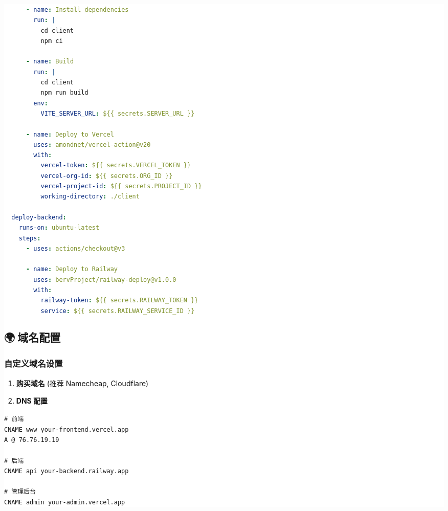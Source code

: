 ```yaml
      - name: Install dependencies
        run: |
          cd client
          npm ci
          
      - name: Build
        run: |
          cd client
          npm run build
        env:
          VITE_SERVER_URL: ${{ secrets.SERVER_URL }}
          
      - name: Deploy to Vercel
        uses: amondnet/vercel-action@v20
        with:
          vercel-token: ${{ secrets.VERCEL_TOKEN }}
          vercel-org-id: ${{ secrets.ORG_ID }}
          vercel-project-id: ${{ secrets.PROJECT_ID }}
          working-directory: ./client

  deploy-backend:
    runs-on: ubuntu-latest
    steps:
      - uses: actions/checkout@v3
      
      - name: Deploy to Railway
        uses: bervProject/railway-deploy@v1.0.0
        with:
          railway-token: ${{ secrets.RAILWAY_TOKEN }}
          service: ${{ secrets.RAILWAY_SERVICE_ID }}
```

## 🌍 域名配置

### 自定义域名设置

1. **购买域名** (推荐 Namecheap, Cloudflare)

2. **DNS 配置**
```
# 前端
CNAME www your-frontend.vercel.app
A @ 76.76.19.19

# 后端
CNAME api your-backend.railway.app

# 管理后台
CNAME admin your-admin.vercel.app
```
